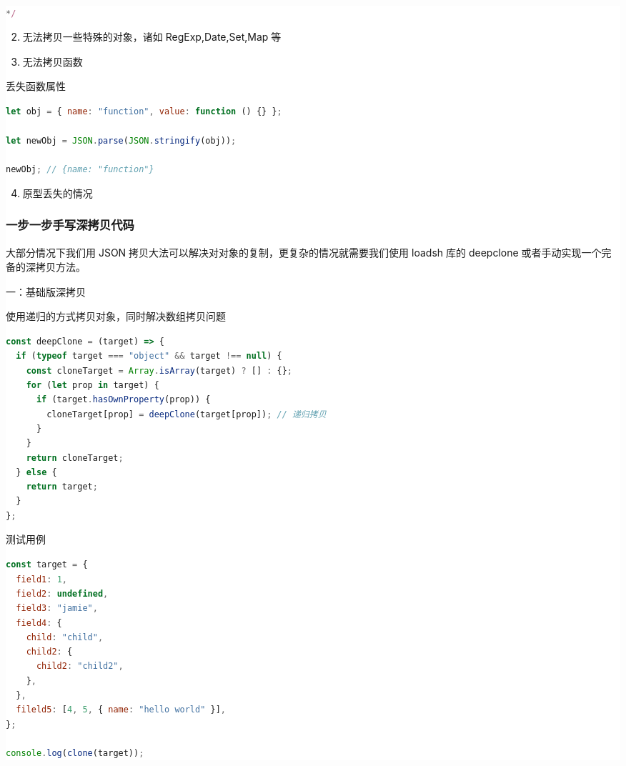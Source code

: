 ```js
*/
```

2. 无法拷贝一些特殊的对象，诸如 RegExp,Date,Set,Map 等

3. 无法拷贝函数

丢失函数属性

```js
let obj = { name: "function", value: function () {} };

let newObj = JSON.parse(JSON.stringify(obj));

newObj; // {name: "function"}
```

4. 原型丢失的情况

### 一步一步手写深拷贝代码

大部分情况下我们用 JSON 拷贝大法可以解决对对象的复制，更复杂的情况就需要我们使用 loadsh 库的 deepclone 或者手动实现一个完备的深拷贝方法。

一：基础版深拷贝

使用递归的方式拷贝对象，同时解决数组拷贝问题

```js
const deepClone = (target) => {
  if (typeof target === "object" && target !== null) {
    const cloneTarget = Array.isArray(target) ? [] : {};
    for (let prop in target) {
      if (target.hasOwnProperty(prop)) {
        cloneTarget[prop] = deepClone(target[prop]); // 递归拷贝
      }
    }
    return cloneTarget;
  } else {
    return target;
  }
};
```

测试用例

```js
const target = {
  field1: 1,
  field2: undefined,
  field3: "jamie",
  field4: {
    child: "child",
    child2: {
      child2: "child2",
    },
  },
  fileld5: [4, 5, { name: "hello world" }],
};

console.log(clone(target));
```
